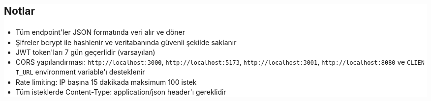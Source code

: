 ## Notlar

- Tüm endpoint'ler JSON formatında veri alır ve döner
- Şifreler bcrypt ile hashlenir ve veritabanında güvenli şekilde saklanır
- JWT token'ları 7 gün geçerlidir (varsayılan)
- CORS yapılandırması: `http://localhost:3000`, `http://localhost:5173`, `http://localhost:3001`, `http://localhost:8080` ve `CLIENT_URL` environment variable'ı desteklenir
- Rate limiting: IP başına 15 dakikada maksimum 100 istek
- Tüm isteklerde Content-Type: application/json header'ı gereklidir
